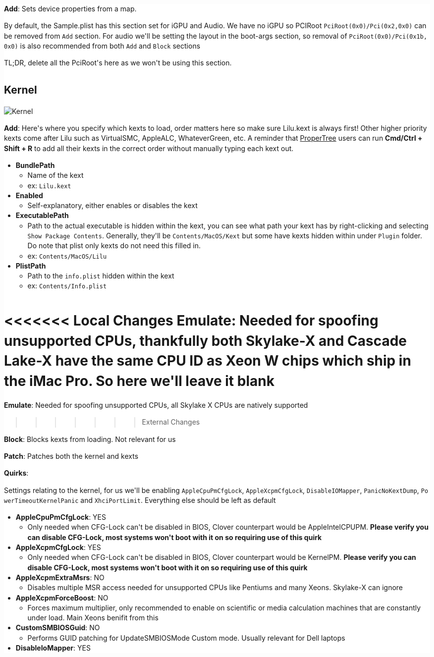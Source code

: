 **Add**: Sets device properties from a map.

By default, the Sample.plist has this section set for iGPU and Audio. We have no iGPU so PCIRoot `PciRoot(0x0)/Pci(0x2,0x0)` can be removed from `Add` section. For audio we'll be setting the layout in the boot-args section, so removal of `PciRoot(0x0)/Pci(0x1b,0x0)` is also recommended from both `Add` and `Block` sections

TL;DR, delete all the PciRoot's here as we won't be using this section.

## Kernel

![Kernel](https://media.discordapp.net/attachments/456913818467958789/681335231080300564/Screen_Shot_2020-02-23_at_8.02.45_PM.png?width=1486&height=1771)

**Add**: Here's where you specify which kexts to load, order matters here so make sure Lilu.kext is always first! Other higher priority kexts come after Lilu such as VirtualSMC, AppleALC, WhateverGreen, etc. A reminder that [ProperTree](https://github.com/corpnewt/ProperTree) users can run **Cmd/Ctrl + Shift + R** to add all their kexts in the correct order without manually typing each kext out.

* **BundlePath**
   * Name of the kext
   * ex: `Lilu.kext`
* **Enabled**
   * Self-explanatory, either enables or disables the kext
* **ExecutablePath**
   * Path to the actual executable is hidden within the kext, you can see what path your kext has by right-clicking and selecting `Show Package Contents`. Generally, they'll be `Contents/MacOS/Kext` but some have kexts hidden within under `Plugin` folder. Do note that plist only kexts do not need this filled in.
   * ex: `Contents/MacOS/Lilu`
* **PlistPath**
   * Path to the `info.plist` hidden within the kext
   * ex: `Contents/Info.plist`

<<<<<<< Local Changes
**Emulate**: Needed for spoofing unsupported CPUs, thankfully both Skylake-X and Cascade Lake-X have the same CPU ID as Xeon W chips which ship in the iMac Pro. So here we'll leave it blank
=======
**Emulate**: Needed for spoofing unsupported CPUs, all Skylake X CPUs are natively supported
>>>>>>> External Changes


**Block**: Blocks kexts from loading. Not relevant for us

**Patch**: Patches both the kernel and kexts

**Quirks**:

Settings relating to the kernel, for us we'll be enabling `AppleCpuPmCfgLock`, `AppleXcpmCfgLock`, `DisableIOMapper`,  `PanicNoKextDump`, `PowerTimeoutKernelPanic` and `XhciPortLimit`. Everything else should be left as default

* **AppleCpuPmCfgLock**: YES 
   * Only needed when CFG-Lock can't be disabled in BIOS, Clover counterpart would be AppleIntelCPUPM. **Please verify you can disable CFG-Lock, most systems won't boot with it on so requiring use of this quirk**
* **AppleXcpmCfgLock**: YES 
   * Only needed when CFG-Lock can't be disabled in BIOS, Clover counterpart would be KernelPM. **Please verify you can disable CFG-Lock, most systems won't boot with it on so requiring use of this quirk**
* **AppleXcpmExtraMsrs**: NO 
   * Disables multiple MSR access needed for unsupported CPUs like Pentiums and many Xeons. Skylake-X can ignore
* **AppleXcpmForceBoost**: NO
   * Forces maximum multiplier, only recommended to enable on scientific or media calculation machines that are constantly under load. Main Xeons benifit from this
* **CustomSMBIOSGuid**: NO 
   * Performs GUID patching for UpdateSMBIOSMode Custom mode. Usually relevant for Dell laptops
* **DisableIoMapper**: YES 